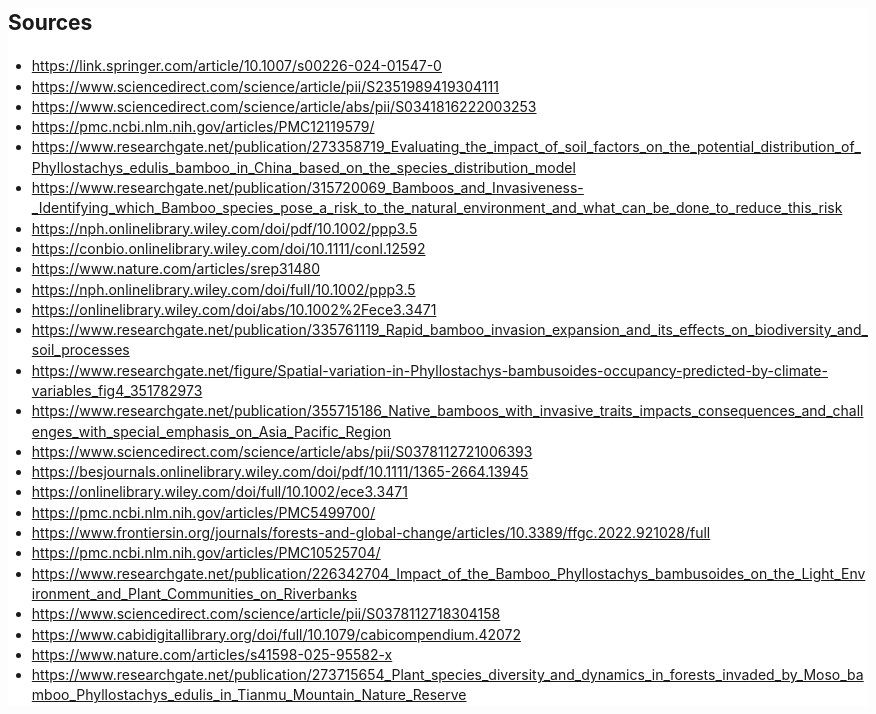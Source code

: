 
## Sources

- https://link.springer.com/article/10.1007/s00226-024-01547-0
- https://www.sciencedirect.com/science/article/pii/S2351989419304111
- https://www.sciencedirect.com/science/article/abs/pii/S0341816222003253
- https://pmc.ncbi.nlm.nih.gov/articles/PMC12119579/
- https://www.researchgate.net/publication/273358719_Evaluating_the_impact_of_soil_factors_on_the_potential_distribution_of_Phyllostachys_edulis_bamboo_in_China_based_on_the_species_distribution_model
- https://www.researchgate.net/publication/315720069_Bamboos_and_Invasiveness-_Identifying_which_Bamboo_species_pose_a_risk_to_the_natural_environment_and_what_can_be_done_to_reduce_this_risk
- https://nph.onlinelibrary.wiley.com/doi/pdf/10.1002/ppp3.5
- https://conbio.onlinelibrary.wiley.com/doi/10.1111/conl.12592
- https://www.nature.com/articles/srep31480
- https://nph.onlinelibrary.wiley.com/doi/full/10.1002/ppp3.5
- https://onlinelibrary.wiley.com/doi/abs/10.1002%2Fece3.3471
- https://www.researchgate.net/publication/335761119_Rapid_bamboo_invasion_expansion_and_its_effects_on_biodiversity_and_soil_processes
- https://www.researchgate.net/figure/Spatial-variation-in-Phyllostachys-bambusoides-occupancy-predicted-by-climate-variables_fig4_351782973
- https://www.researchgate.net/publication/355715186_Native_bamboos_with_invasive_traits_impacts_consequences_and_challenges_with_special_emphasis_on_Asia_Pacific_Region
- https://www.sciencedirect.com/science/article/abs/pii/S0378112721006393
- https://besjournals.onlinelibrary.wiley.com/doi/pdf/10.1111/1365-2664.13945
- https://onlinelibrary.wiley.com/doi/full/10.1002/ece3.3471
- https://pmc.ncbi.nlm.nih.gov/articles/PMC5499700/
- https://www.frontiersin.org/journals/forests-and-global-change/articles/10.3389/ffgc.2022.921028/full
- https://pmc.ncbi.nlm.nih.gov/articles/PMC10525704/
- https://www.researchgate.net/publication/226342704_Impact_of_the_Bamboo_Phyllostachys_bambusoides_on_the_Light_Environment_and_Plant_Communities_on_Riverbanks
- https://www.sciencedirect.com/science/article/pii/S0378112718304158
- https://www.cabidigitallibrary.org/doi/full/10.1079/cabicompendium.42072
- https://www.nature.com/articles/s41598-025-95582-x
- https://www.researchgate.net/publication/273715654_Plant_species_diversity_and_dynamics_in_forests_invaded_by_Moso_bamboo_Phyllostachys_edulis_in_Tianmu_Mountain_Nature_Reserve